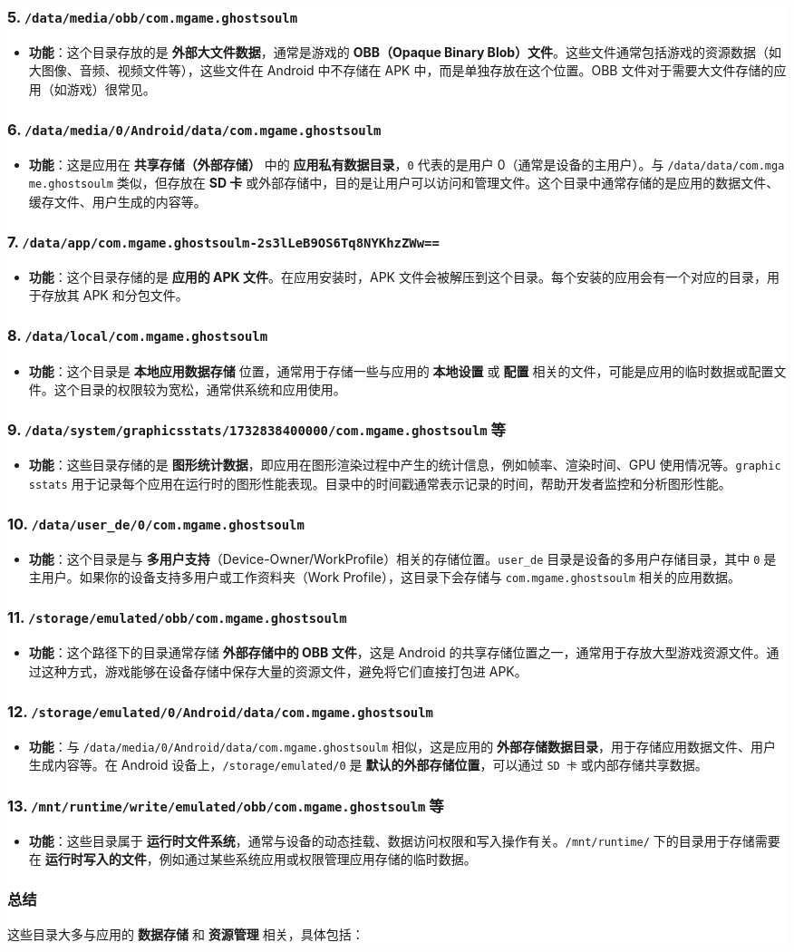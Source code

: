 ### 5. **`/data/media/obb/com.mgame.ghostsoulm`**

- **功能**：这个目录存放的是 **外部大文件数据**，通常是游戏的 **OBB（Opaque Binary Blob）文件**。这些文件通常包括游戏的资源数据（如大图像、音频、视频文件等），这些文件在 Android 中不存储在 APK 中，而是单独存放在这个位置。OBB 文件对于需要大文件存储的应用（如游戏）很常见。

### 6. **`/data/media/0/Android/data/com.mgame.ghostsoulm`**

- **功能**：这是应用在 **共享存储（外部存储）** 中的 **应用私有数据目录**，`0` 代表的是用户 0（通常是设备的主用户）。与 `/data/data/com.mgame.ghostsoulm` 类似，但存放在 **SD 卡** 或外部存储中，目的是让用户可以访问和管理文件。这个目录中通常存储的是应用的数据文件、缓存文件、用户生成的内容等。

### 7. **`/data/app/com.mgame.ghostsoulm-2s3lLeB9OS6Tq8NYKhzZWw==`**

- **功能**：这个目录存储的是 **应用的 APK 文件**。在应用安装时，APK 文件会被解压到这个目录。每个安装的应用会有一个对应的目录，用于存放其 APK 和分包文件。

### 8. **`/data/local/com.mgame.ghostsoulm`**

- **功能**：这个目录是 **本地应用数据存储** 位置，通常用于存储一些与应用的 **本地设置** 或 **配置** 相关的文件，可能是应用的临时数据或配置文件。这个目录的权限较为宽松，通常供系统和应用使用。

### 9. **`/data/system/graphicsstats/1732838400000/com.mgame.ghostsoulm` 等**

- **功能**：这些目录存储的是 **图形统计数据**，即应用在图形渲染过程中产生的统计信息，例如帧率、渲染时间、GPU 使用情况等。`graphicsstats` 用于记录每个应用在运行时的图形性能表现。目录中的时间戳通常表示记录的时间，帮助开发者监控和分析图形性能。

### 10. **`/data/user_de/0/com.mgame.ghostsoulm`**

- **功能**：这个目录是与 **多用户支持**（Device-Owner/WorkProfile）相关的存储位置。`user_de` 目录是设备的多用户存储目录，其中 `0` 是主用户。如果你的设备支持多用户或工作资料夹（Work Profile），这目录下会存储与 `com.mgame.ghostsoulm` 相关的应用数据。

### 11. **`/storage/emulated/obb/com.mgame.ghostsoulm`**

- **功能**：这个路径下的目录通常存储 **外部存储中的 OBB 文件**，这是 Android 的共享存储位置之一，通常用于存放大型游戏资源文件。通过这种方式，游戏能够在设备存储中保存大量的资源文件，避免将它们直接打包进 APK。

### 12. **`/storage/emulated/0/Android/data/com.mgame.ghostsoulm`**

- **功能**：与 `/data/media/0/Android/data/com.mgame.ghostsoulm` 相似，这是应用的 **外部存储数据目录**，用于存储应用数据文件、用户生成内容等。在 Android 设备上，`/storage/emulated/0` 是 **默认的外部存储位置**，可以通过 `SD 卡` 或内部存储共享数据。

### 13. **`/mnt/runtime/write/emulated/obb/com.mgame.ghostsoulm` 等**

- **功能**：这些目录属于 **运行时文件系统**，通常与设备的动态挂载、数据访问权限和写入操作有关。`/mnt/runtime/` 下的目录用于存储需要在 **运行时写入的文件**，例如通过某些系统应用或权限管理应用存储的临时数据。

### 总结

这些目录大多与应用的 **数据存储** 和 **资源管理** 相关，具体包括：
